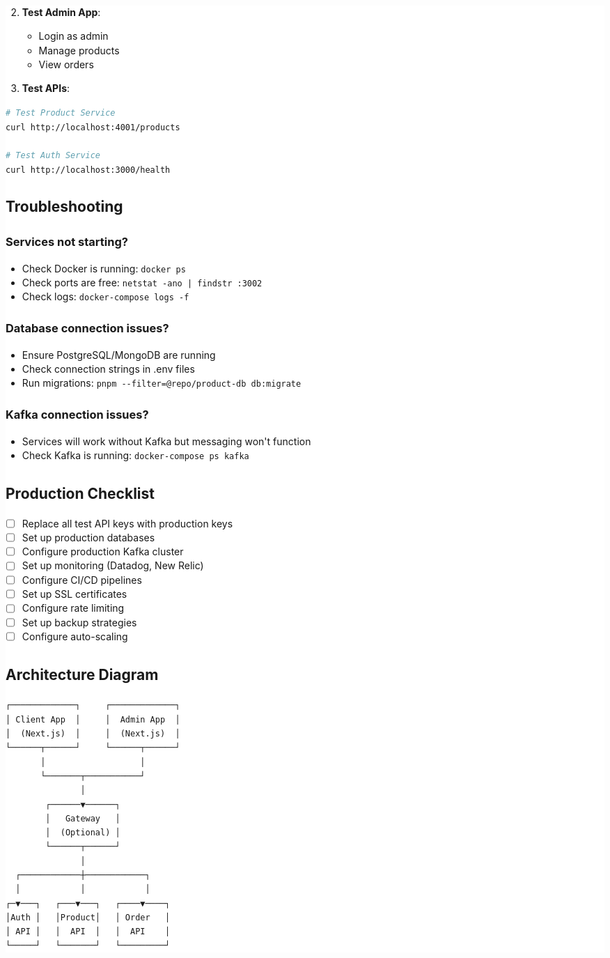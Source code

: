 2. **Test Admin App**:
   - Login as admin
   - Manage products
   - View orders

3. **Test APIs**:
```bash
# Test Product Service
curl http://localhost:4001/products

# Test Auth Service
curl http://localhost:3000/health
```

## Troubleshooting

### Services not starting?
- Check Docker is running: `docker ps`
- Check ports are free: `netstat -ano | findstr :3002`
- Check logs: `docker-compose logs -f`

### Database connection issues?
- Ensure PostgreSQL/MongoDB are running
- Check connection strings in .env files
- Run migrations: `pnpm --filter=@repo/product-db db:migrate`

### Kafka connection issues?
- Services will work without Kafka but messaging won't function
- Check Kafka is running: `docker-compose ps kafka`

## Production Checklist

- [ ] Replace all test API keys with production keys
- [ ] Set up production databases
- [ ] Configure production Kafka cluster
- [ ] Set up monitoring (Datadog, New Relic)
- [ ] Configure CI/CD pipelines
- [ ] Set up SSL certificates
- [ ] Configure rate limiting
- [ ] Set up backup strategies
- [ ] Configure auto-scaling

## Architecture Diagram

```
┌─────────────┐     ┌─────────────┐
│ Client App  │     │  Admin App  │
│  (Next.js)  │     │  (Next.js)  │
└──────┬──────┘     └──────┬──────┘
       │                   │
       └───────┬───────────┘
               │
        ┌──────▼──────┐
        │   Gateway   │
        │  (Optional) │
        └──────┬──────┘
               │
  ┌────────────┼────────────┐
  │            │            │
┌─▼───┐   ┌───▼───┐   ┌────▼────┐
│Auth │   │Product│   │ Order   │
│ API │   │  API  │   │  API    │
└─────┘   └───────┘   └─────────┘
```